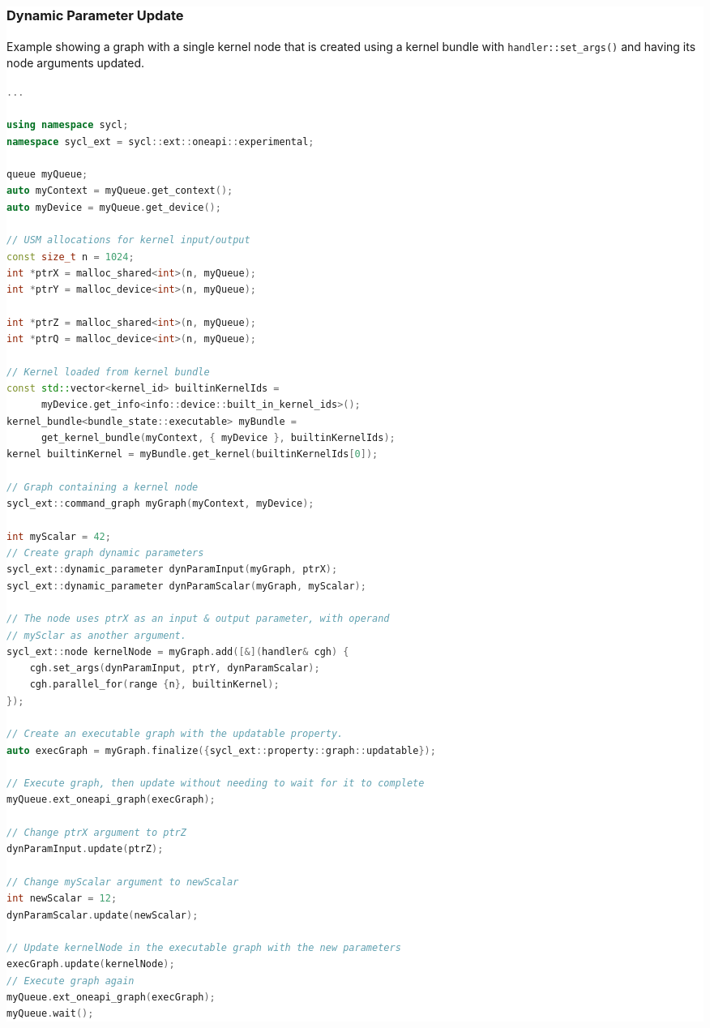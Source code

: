 
### Dynamic Parameter Update

Example showing a graph with a single kernel node that is created using a kernel
bundle with `handler::set_args()` and having its node arguments updated.

```c++
...

using namespace sycl;
namespace sycl_ext = sycl::ext::oneapi::experimental;

queue myQueue;
auto myContext = myQueue.get_context();
auto myDevice = myQueue.get_device();

// USM allocations for kernel input/output
const size_t n = 1024;
int *ptrX = malloc_shared<int>(n, myQueue);
int *ptrY = malloc_device<int>(n, myQueue);

int *ptrZ = malloc_shared<int>(n, myQueue);
int *ptrQ = malloc_device<int>(n, myQueue);

// Kernel loaded from kernel bundle
const std::vector<kernel_id> builtinKernelIds =
      myDevice.get_info<info::device::built_in_kernel_ids>();
kernel_bundle<bundle_state::executable> myBundle =
      get_kernel_bundle(myContext, { myDevice }, builtinKernelIds);
kernel builtinKernel = myBundle.get_kernel(builtinKernelIds[0]);

// Graph containing a kernel node
sycl_ext::command_graph myGraph(myContext, myDevice);

int myScalar = 42;
// Create graph dynamic parameters
sycl_ext::dynamic_parameter dynParamInput(myGraph, ptrX);
sycl_ext::dynamic_parameter dynParamScalar(myGraph, myScalar);

// The node uses ptrX as an input & output parameter, with operand
// mySclar as another argument.
sycl_ext::node kernelNode = myGraph.add([&](handler& cgh) {
    cgh.set_args(dynParamInput, ptrY, dynParamScalar);
    cgh.parallel_for(range {n}, builtinKernel);
});

// Create an executable graph with the updatable property.
auto execGraph = myGraph.finalize({sycl_ext::property::graph::updatable});

// Execute graph, then update without needing to wait for it to complete
myQueue.ext_oneapi_graph(execGraph);

// Change ptrX argument to ptrZ
dynParamInput.update(ptrZ);

// Change myScalar argument to newScalar
int newScalar = 12;
dynParamScalar.update(newScalar);

// Update kernelNode in the executable graph with the new parameters
execGraph.update(kernelNode);
// Execute graph again
myQueue.ext_oneapi_graph(execGraph);
myQueue.wait();
```